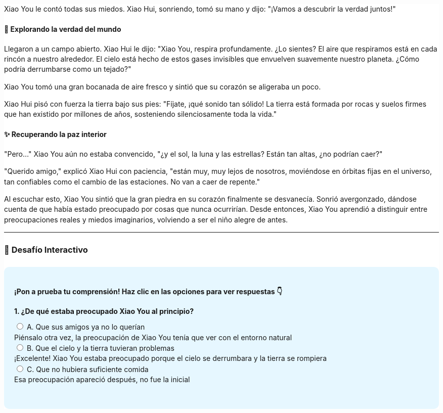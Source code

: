 Xiao You le contó todas sus miedos. Xiao Hui, sonriendo, tomó su mano y dijo: "¡Vamos a descubrir la verdad juntos!"

#### 🌈 **Explorando la verdad del mundo**
Llegaron a un campo abierto. Xiao Hui le dijo: "Xiao You, respira profundamente. ¿Lo sientes? El aire que respiramos está en cada rincón a nuestro alrededor. El cielo está hecho de estos gases invisibles que envuelven suavemente nuestro planeta. ¿Cómo podría derrumbarse como un tejado?"

Xiao You tomó una gran bocanada de aire fresco y sintió que su corazón se aligeraba un poco.

Xiao Hui pisó con fuerza la tierra bajo sus pies: "Fíjate, ¡qué sonido tan sólido! La tierra está formada por rocas y suelos firmes que han existido por millones de años, sosteniendo silenciosamente toda la vida."

#### ✨ **Recuperando la paz interior**
"Pero…" Xiao You aún no estaba convencido, "¿y el sol, la luna y las estrellas? Están tan altas, ¿no podrían caer?"

"Querido amigo," explicó Xiao Hui con paciencia, "están muy, muy lejos de nosotros, moviéndose en órbitas fijas en el universo, tan confiables como el cambio de las estaciones. No van a caer de repente."

Al escuchar esto, Xiao You sintió que la gran piedra en su corazón finalmente se desvanecía. Sonrió avergonzado, dándose cuenta de que había estado preocupado por cosas que nunca ocurrirían. Desde entonces, Xiao You aprendió a distinguir entre preocupaciones reales y miedos imaginarios, volviendo a ser el niño alegre de antes.

</div>

---

### 🎯 **Desafío Interactivo**
<div style="background: #e6f7ff; padding: 20px; border-radius: 10px; margin: 1.5rem 0;">

#### **¡Pon a prueba tu comprensión! Haz clic en las opciones para ver respuestas** 👇


<div style="margin-bottom: 2rem;">
<div style="font-weight: bold; margin-bottom: 10px;">1. ¿De qué estaba preocupado Xiao You al principio?</div>

<input type="radio" id="q1-a" name="question1" class="quiz-radio">
<label for="q1-a" class="quiz-option">A. Que sus amigos ya no lo querían</label>
<div class="quiz-feedback">Piénsalo otra vez, la preocupación de Xiao You tenía que ver con el entorno natural</div>

<input type="radio" id="q1-b" name="question1" class="quiz-radio">
<label for="q1-b" class="quiz-option correct-option">B. Que el cielo y la tierra tuvieran problemas</label>
<div class="quiz-feedback">¡Excelente! Xiao You estaba preocupado porque el cielo se derrumbara y la tierra se rompiera</div>

<input type="radio" id="q1-c" name="question1" class="quiz-radio">
<label for="q1-c" class="quiz-option">C. Que no hubiera suficiente comida</label>
<div class="quiz-feedback">Esa preocupación apareció después, no fue la inicial</div>
</div>
